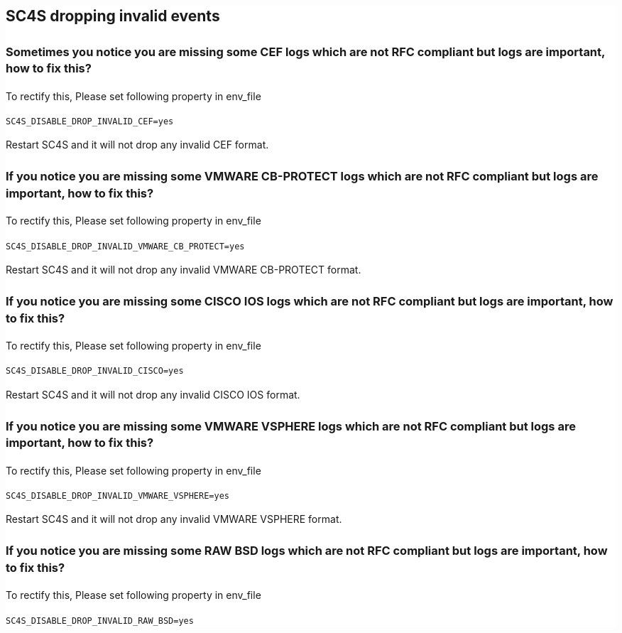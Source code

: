 ## SC4S dropping invalid events

### Sometimes you notice you are missing some CEF logs which are not RFC compliant but logs are important, how to fix this?

To rectify this, Please set following property in env_file
```
SC4S_DISABLE_DROP_INVALID_CEF=yes
```

Restart SC4S and it will not drop any invalid CEF format.



### If you notice you are missing some VMWARE CB-PROTECT logs which are not RFC compliant but logs are important, how to fix this?

To rectify this, Please set following property in env_file
```
SC4S_DISABLE_DROP_INVALID_VMWARE_CB_PROTECT=yes
```

Restart SC4S and it will not drop any invalid VMWARE CB-PROTECT format.

### If you notice you are missing some CISCO IOS logs which are not RFC compliant but logs are important, how to fix this?

To rectify this, Please set following property in env_file
```
SC4S_DISABLE_DROP_INVALID_CISCO=yes
```

Restart SC4S and it will not drop any invalid CISCO IOS format.

### If you notice you are missing some VMWARE VSPHERE logs which are not RFC compliant but logs are important, how to fix this?

To rectify this, Please set following property in env_file
```
SC4S_DISABLE_DROP_INVALID_VMWARE_VSPHERE=yes
```

Restart SC4S and it will not drop any invalid VMWARE VSPHERE format.

### If you notice you are missing some RAW BSD logs which are not RFC compliant but logs are important, how to fix this?

To rectify this, Please set following property in env_file
```
SC4S_DISABLE_DROP_INVALID_RAW_BSD=yes
```
